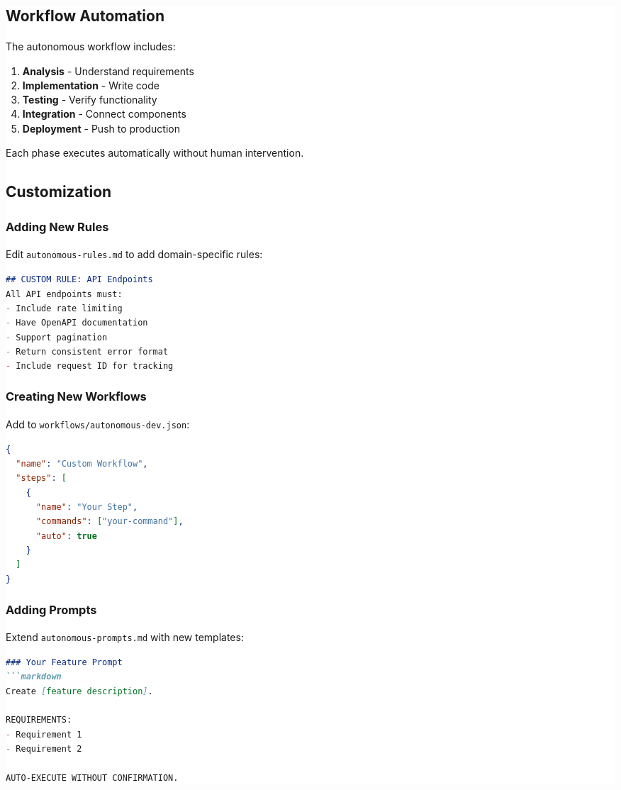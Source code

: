 ## Workflow Automation

The autonomous workflow includes:

1. **Analysis** - Understand requirements
2. **Implementation** - Write code
3. **Testing** - Verify functionality
4. **Integration** - Connect components
5. **Deployment** - Push to production

Each phase executes automatically without human intervention.

## Customization

### Adding New Rules

Edit `autonomous-rules.md` to add domain-specific rules:

```markdown
## CUSTOM RULE: API Endpoints
All API endpoints must:
- Include rate limiting
- Have OpenAPI documentation
- Support pagination
- Return consistent error format
- Include request ID for tracking
```

### Creating New Workflows

Add to `workflows/autonomous-dev.json`:

```json
{
  "name": "Custom Workflow",
  "steps": [
    {
      "name": "Your Step",
      "commands": ["your-command"],
      "auto": true
    }
  ]
}
```

### Adding Prompts

Extend `autonomous-prompts.md` with new templates:

```markdown
### Your Feature Prompt
```markdown
Create [feature description].

REQUIREMENTS:
- Requirement 1
- Requirement 2

AUTO-EXECUTE WITHOUT CONFIRMATION.
```
